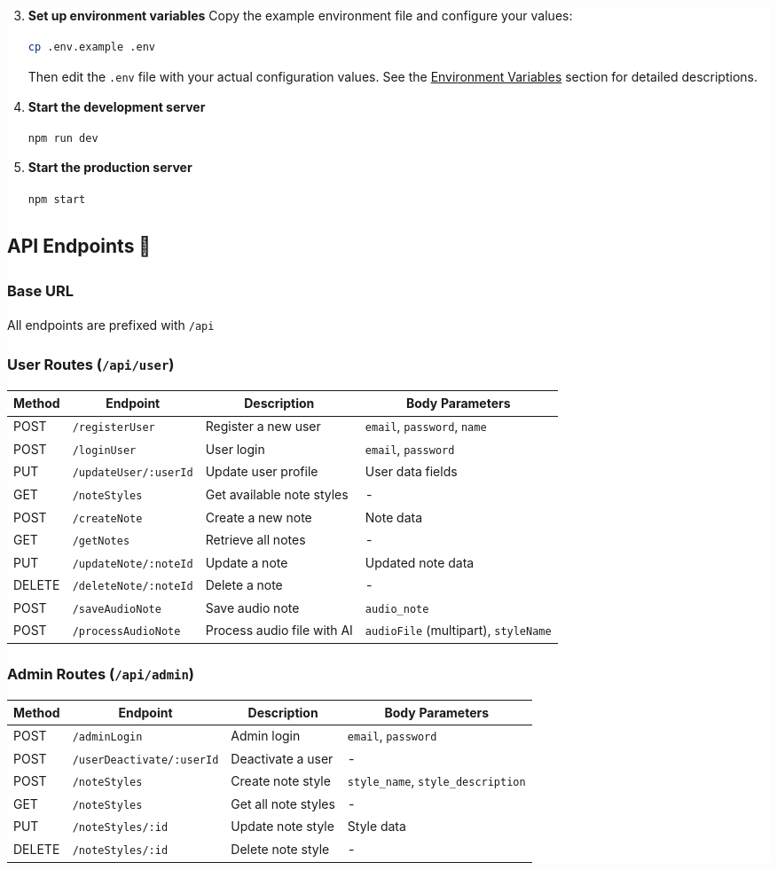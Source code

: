 3. **Set up environment variables**
   Copy the example environment file and configure your values:
   ```bash
   cp .env.example .env
   ```
   
   Then edit the `.env` file with your actual configuration values. See the [Environment Variables](#environment-variables-🔐) section for detailed descriptions.

4. **Start the development server**
   ```bash
   npm run dev
   ```

5. **Start the production server**
   ```bash
   npm start
   ```

## API Endpoints 📡

### Base URL
All endpoints are prefixed with `/api`

### User Routes (`/api/user`)

| Method | Endpoint | Description | Body Parameters |
|--------|----------|-------------|-----------------|
| POST | `/registerUser` | Register a new user | `email`, `password`, `name` |
| POST | `/loginUser` | User login | `email`, `password` |
| PUT | `/updateUser/:userId` | Update user profile | User data fields |
| GET | `/noteStyles` | Get available note styles | - |
| POST | `/createNote` | Create a new note | Note data |
| GET | `/getNotes` | Retrieve all notes | - |
| PUT | `/updateNote/:noteId` | Update a note | Updated note data |
| DELETE | `/deleteNote/:noteId` | Delete a note | - |
| POST | `/saveAudioNote` | Save audio note | `audio_note` |
| POST | `/processAudioNote` | Process audio file with AI | `audioFile` (multipart), `styleName` |

### Admin Routes (`/api/admin`)

| Method | Endpoint | Description | Body Parameters |
|--------|----------|-------------|-----------------|
| POST | `/adminLogin` | Admin login | `email`, `password` |
| POST | `/userDeactivate/:userId` | Deactivate a user | - |
| POST | `/noteStyles` | Create note style | `style_name`, `style_description` |
| GET | `/noteStyles` | Get all note styles | - |
| PUT | `/noteStyles/:id` | Update note style | Style data |
| DELETE | `/noteStyles/:id` | Delete note style | - |
